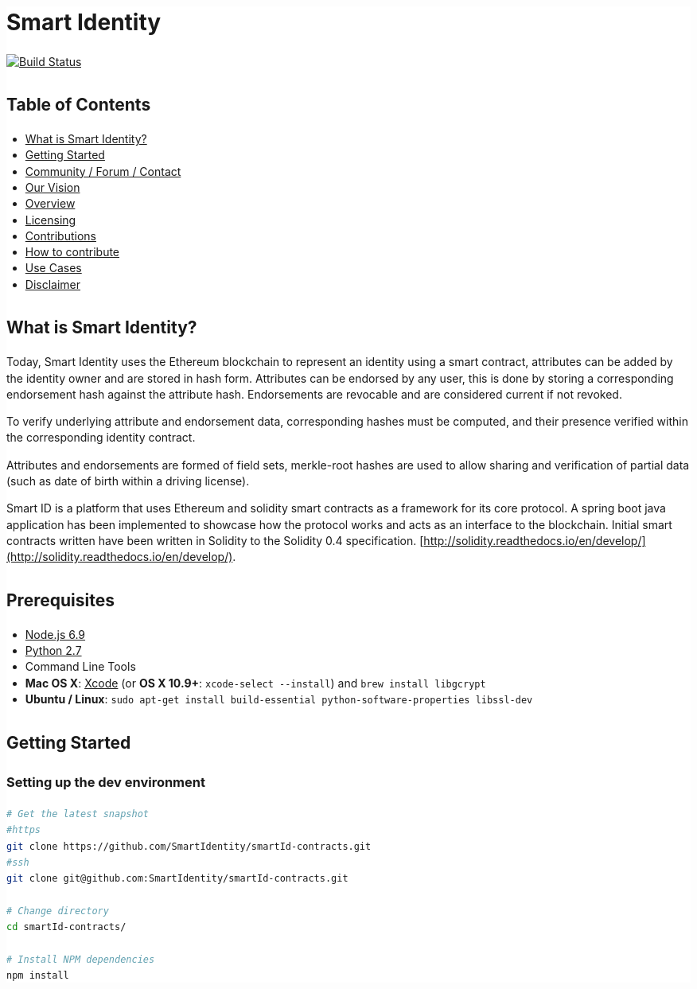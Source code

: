 # Smart Identity

[![Build Status](https://travis-ci.org/SmartIdentity/smartId-contracts.svg?branch=develop)](https://travis-ci.org/SmartIdentity/smartId-contracts)

## Table of Contents

- [What is Smart Identity?](#what-is-smart-identity)
- [Getting Started](#getting-started)
- [Community / Forum / Contact](#community--forum--contact)
- [Our Vision](#the-vision)
- [Overview](#overview)
- [Licensing](#licensing)
- [Contributions](#contributions)
- [How to contribute](#how-to-contribute)
- [Use Cases](#use-cases)
- [Disclaimer](#disclaimer)

## What is Smart Identity?

Today, Smart Identity uses the Ethereum blockchain to represent an identity using a smart contract, attributes can be added by the identity owner and are stored in hash form. Attributes can be endorsed by any user, this is done by storing a corresponding endorsement hash against the attribute hash. Endorsements are revocable and are considered current if not revoked.

To verify underlying attribute and endorsement data, corresponding hashes must be computed, and their presence verified within the corresponding identity contract.

Attributes and endorsements are formed of field sets, merkle-root hashes are used to allow sharing and verification of partial data (such as date of birth within a driving license).

Smart ID is a platform that uses Ethereum and solidity smart contracts as a framework for its core protocol. A spring boot java application has been implemented to showcase how the protocol works and acts as an interface to the blockchain. Initial smart contracts written have been written in Solidity to the Solidity 0.4 specification. [http://solidity.readthedocs.io/en/develop/](http://solidity.readthedocs.io/en/develop/).

## Prerequisites
  * [Node.js 6.9](https://nodejs.org)
  * [Python 2.7](https://www.python.org/download/releases/2.7/)
  * Command Line Tools
   * **Mac OS X**: [Xcode](https://itunes.apple.com/us/app/xcode/id497799835?mt=12) (or **OS X 10.9+**: `xcode-select --install`) and `brew install libgcrypt`
   * **Ubuntu / Linux**: `sudo apt-get install build-essential python-software-properties libssl-dev`

## Getting Started

### Setting up the dev environment

```bash
# Get the latest snapshot
#https
git clone https://github.com/SmartIdentity/smartId-contracts.git
#ssh
git clone git@github.com:SmartIdentity/smartId-contracts.git

# Change directory
cd smartId-contracts/

# Install NPM dependencies
npm install

```